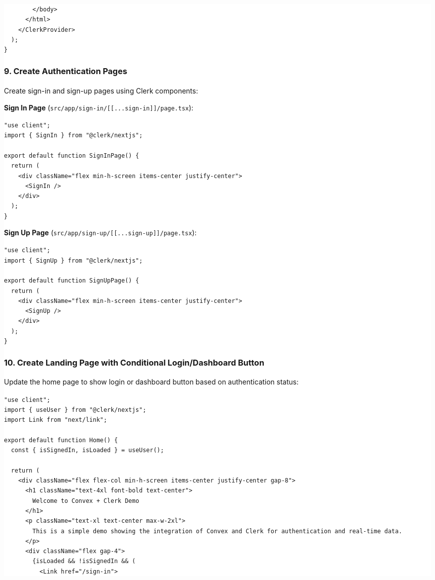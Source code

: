 ```tsx
        </body>
      </html>
    </ClerkProvider>
  );
}
```

### 9. Create Authentication Pages

Create sign-in and sign-up pages using Clerk components:

**Sign In Page** (`src/app/sign-in/[[...sign-in]]/page.tsx`):

```tsx
"use client";
import { SignIn } from "@clerk/nextjs";

export default function SignInPage() {
  return (
    <div className="flex min-h-screen items-center justify-center">
      <SignIn />
    </div>
  );
}
```

**Sign Up Page** (`src/app/sign-up/[[...sign-up]]/page.tsx`):

```tsx
"use client";
import { SignUp } from "@clerk/nextjs";

export default function SignUpPage() {
  return (
    <div className="flex min-h-screen items-center justify-center">
      <SignUp />
    </div>
  );
}
```

### 10. Create Landing Page with Conditional Login/Dashboard Button

Update the home page to show login or dashboard button based on authentication status:

```tsx
"use client";
import { useUser } from "@clerk/nextjs";
import Link from "next/link";

export default function Home() {
  const { isSignedIn, isLoaded } = useUser();

  return (
    <div className="flex flex-col min-h-screen items-center justify-center gap-8">
      <h1 className="text-4xl font-bold text-center">
        Welcome to Convex + Clerk Demo
      </h1>
      <p className="text-xl text-center max-w-2xl">
        This is a simple demo showing the integration of Convex and Clerk for authentication and real-time data.
      </p>
      <div className="flex gap-4">
        {isLoaded && !isSignedIn && (
          <Link href="/sign-in">
```